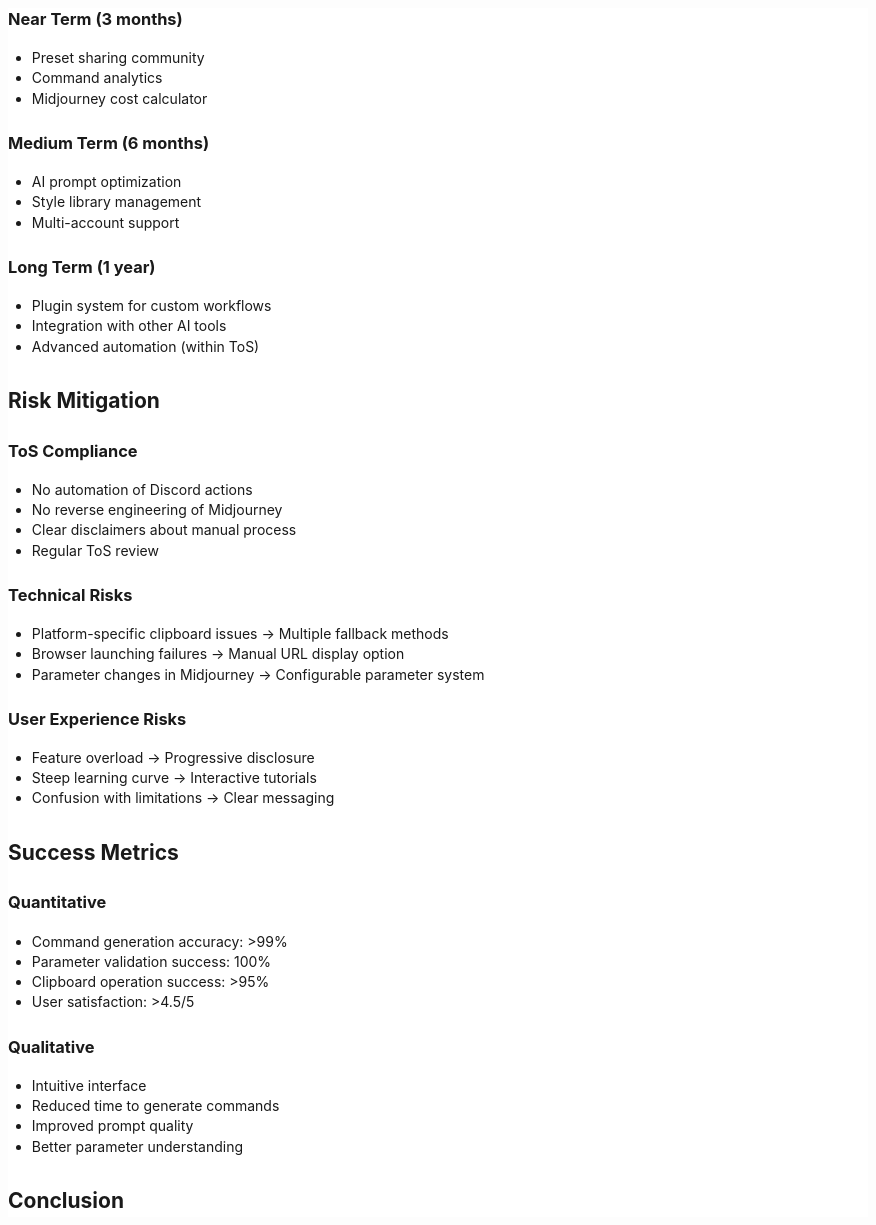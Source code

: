 ### Near Term (3 months)
- Preset sharing community
- Command analytics
- Midjourney cost calculator

### Medium Term (6 months)
- AI prompt optimization
- Style library management
- Multi-account support

### Long Term (1 year)
- Plugin system for custom workflows
- Integration with other AI tools
- Advanced automation (within ToS)

## Risk Mitigation

### ToS Compliance
- No automation of Discord actions
- No reverse engineering of Midjourney
- Clear disclaimers about manual process
- Regular ToS review

### Technical Risks
- Platform-specific clipboard issues → Multiple fallback methods
- Browser launching failures → Manual URL display option
- Parameter changes in Midjourney → Configurable parameter system

### User Experience Risks
- Feature overload → Progressive disclosure
- Steep learning curve → Interactive tutorials
- Confusion with limitations → Clear messaging

## Success Metrics

### Quantitative
- Command generation accuracy: >99%
- Parameter validation success: 100%
- Clipboard operation success: >95%
- User satisfaction: >4.5/5

### Qualitative
- Intuitive interface
- Reduced time to generate commands
- Improved prompt quality
- Better parameter understanding

## Conclusion
